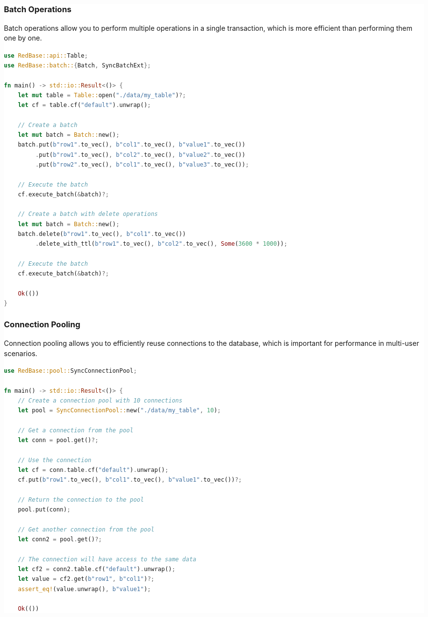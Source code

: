 ### Batch Operations

Batch operations allow you to perform multiple operations in a single transaction, which is more efficient than performing them one by one.

```rust
use RedBase::api::Table;
use RedBase::batch::{Batch, SyncBatchExt};

fn main() -> std::io::Result<()> {
    let mut table = Table::open("./data/my_table")?;
    let cf = table.cf("default").unwrap();

    // Create a batch
    let mut batch = Batch::new();
    batch.put(b"row1".to_vec(), b"col1".to_vec(), b"value1".to_vec())
         .put(b"row1".to_vec(), b"col2".to_vec(), b"value2".to_vec())
         .put(b"row2".to_vec(), b"col1".to_vec(), b"value3".to_vec());

    // Execute the batch
    cf.execute_batch(&batch)?;

    // Create a batch with delete operations
    let mut batch = Batch::new();
    batch.delete(b"row1".to_vec(), b"col1".to_vec())
         .delete_with_ttl(b"row1".to_vec(), b"col2".to_vec(), Some(3600 * 1000));

    // Execute the batch
    cf.execute_batch(&batch)?;

    Ok(())
}
```

### Connection Pooling

Connection pooling allows you to efficiently reuse connections to the database, which is important for performance in multi-user scenarios.

```rust
use RedBase::pool::SyncConnectionPool;

fn main() -> std::io::Result<()> {
    // Create a connection pool with 10 connections
    let pool = SyncConnectionPool::new("./data/my_table", 10);

    // Get a connection from the pool
    let conn = pool.get()?;

    // Use the connection
    let cf = conn.table.cf("default").unwrap();
    cf.put(b"row1".to_vec(), b"col1".to_vec(), b"value1".to_vec())?;

    // Return the connection to the pool
    pool.put(conn);

    // Get another connection from the pool
    let conn2 = pool.get()?;

    // The connection will have access to the same data
    let cf2 = conn2.table.cf("default").unwrap();
    let value = cf2.get(b"row1", b"col1")?;
    assert_eq!(value.unwrap(), b"value1");

    Ok(())
```